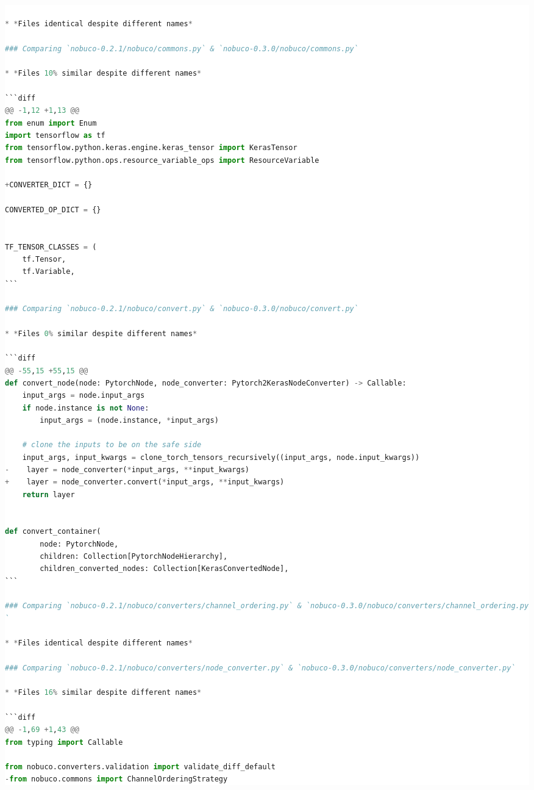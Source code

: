  ````python

 * *Files identical despite different names*

### Comparing `nobuco-0.2.1/nobuco/commons.py` & `nobuco-0.3.0/nobuco/commons.py`

 * *Files 10% similar despite different names*

```diff
@@ -1,12 +1,13 @@
 from enum import Enum
 import tensorflow as tf
 from tensorflow.python.keras.engine.keras_tensor import KerasTensor
 from tensorflow.python.ops.resource_variable_ops import ResourceVariable
 
+CONVERTER_DICT = {}
 
 CONVERTED_OP_DICT = {}
 
 
 TF_TENSOR_CLASSES = (
     tf.Tensor,
     tf.Variable,
```

### Comparing `nobuco-0.2.1/nobuco/convert.py` & `nobuco-0.3.0/nobuco/convert.py`

 * *Files 0% similar despite different names*

```diff
@@ -55,15 +55,15 @@
 def convert_node(node: PytorchNode, node_converter: Pytorch2KerasNodeConverter) -> Callable:
     input_args = node.input_args
     if node.instance is not None:
         input_args = (node.instance, *input_args)
 
     # clone the inputs to be on the safe side
     input_args, input_kwargs = clone_torch_tensors_recursively((input_args, node.input_kwargs))
-    layer = node_converter(*input_args, **input_kwargs)
+    layer = node_converter.convert(*input_args, **input_kwargs)
     return layer
 
 
 def convert_container(
         node: PytorchNode,
         children: Collection[PytorchNodeHierarchy],
         children_converted_nodes: Collection[KerasConvertedNode],
```

### Comparing `nobuco-0.2.1/nobuco/converters/channel_ordering.py` & `nobuco-0.3.0/nobuco/converters/channel_ordering.py`

 * *Files identical despite different names*

### Comparing `nobuco-0.2.1/nobuco/converters/node_converter.py` & `nobuco-0.3.0/nobuco/converters/node_converter.py`

 * *Files 16% similar despite different names*

```diff
@@ -1,69 +1,43 @@
 from typing import Callable
 
 from nobuco.converters.validation import validate_diff_default
-from nobuco.commons import ChannelOrderingStrategy
 ````